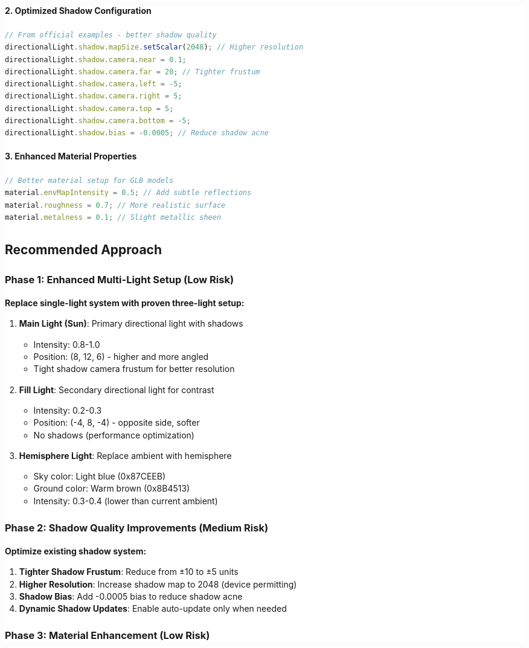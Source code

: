 #### 2. Optimized Shadow Configuration
```javascript
// From official examples - better shadow quality
directionalLight.shadow.mapSize.setScalar(2048); // Higher resolution
directionalLight.shadow.camera.near = 0.1;
directionalLight.shadow.camera.far = 20; // Tighter frustum
directionalLight.shadow.camera.left = -5;
directionalLight.shadow.camera.right = 5;
directionalLight.shadow.camera.top = 5;
directionalLight.shadow.camera.bottom = -5;
directionalLight.shadow.bias = -0.0005; // Reduce shadow acne
```

#### 3. Enhanced Material Properties
```javascript
// Better material setup for GLB models
material.envMapIntensity = 0.5; // Add subtle reflections
material.roughness = 0.7; // More realistic surface
material.metalness = 0.1; // Slight metallic sheen
```

## Recommended Approach

### Phase 1: Enhanced Multi-Light Setup (Low Risk)

**Replace single-light system with proven three-light setup:**

1. **Main Light (Sun)**: Primary directional light with shadows
   - Intensity: 0.8-1.0
   - Position: (8, 12, 6) - higher and more angled
   - Tight shadow camera frustum for better resolution

2. **Fill Light**: Secondary directional light for contrast
   - Intensity: 0.2-0.3
   - Position: (-4, 8, -4) - opposite side, softer
   - No shadows (performance optimization)

3. **Hemisphere Light**: Replace ambient with hemisphere
   - Sky color: Light blue (0x87CEEB)
   - Ground color: Warm brown (0x8B4513)
   - Intensity: 0.3-0.4 (lower than current ambient)

### Phase 2: Shadow Quality Improvements (Medium Risk)

**Optimize existing shadow system:**

1. **Tighter Shadow Frustum**: Reduce from ±10 to ±5 units
2. **Higher Resolution**: Increase shadow map to 2048 (device permitting)
3. **Shadow Bias**: Add -0.0005 bias to reduce shadow acne
4. **Dynamic Shadow Updates**: Enable auto-update only when needed

### Phase 3: Material Enhancement (Low Risk)
